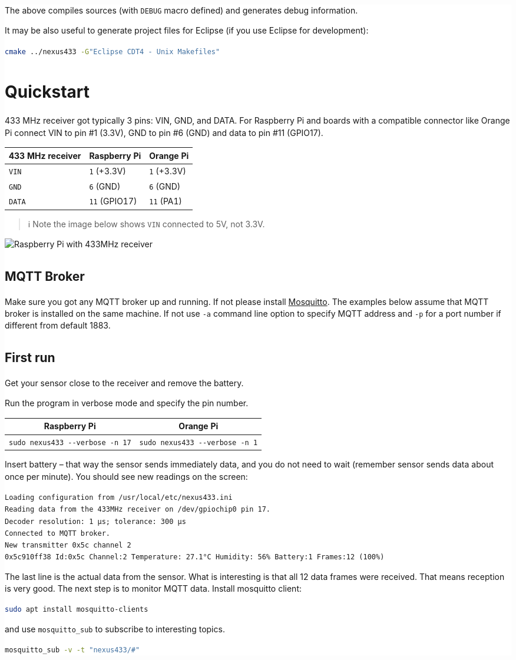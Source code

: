 The above compiles sources (with `DEBUG` macro defined) and generates debug information.

It may be also useful to generate project files for Eclipse (if you use Eclipse for development):
```bash
cmake ../nexus433 -G"Eclipse CDT4 - Unix Makefiles"
```


# Quickstart

433 MHz receiver got typically 3 pins: VIN, GND, and DATA.
For Raspberry Pi and boards with a compatible connector like Orange Pi connect VIN to pin #1 (3.3V), GND to pin #6 (GND)
and data to pin #11    (GPIO17).

| 433 MHz receiver | Raspberry Pi  | Orange Pi   |
|------------------|---------------|-------------|
| `VIN`            | `1` (+3.3V)   | `1` (+3.3V) |
| `GND`            | `6` (GND)     | `6` (GND)   |
| `DATA`           | `11` (GPIO17) | `11` (PA1)  |


>:information_source: Note the image below shows `VIN` connected to 5V, not 3.3V.

![Raspberry Pi with 433MHz receiver](pics/rpi.jpg)

## MQTT Broker
Make sure you got any MQTT broker up and running. If not please install
[Mosquitto](https://mosquitto.org/). The examples below assume that MQTT broker is installed on the same machine. If not use `-a` command line option to specify MQTT address and `-p` for a port number if different from default 1883.

## First run

Get your sensor close to the receiver and remove the battery.

Run the program in verbose mode and specify the pin number.

| Raspberry Pi                    | Orange Pi                      |
|---------------------------------|--------------------------------|
| `sudo nexus433 --verbose -n 17` | `sudo nexus433 --verbose -n 1` |

Insert battery &ndash; that way the sensor sends immediately data, and you do not need to wait
(remember sensor sends data about once per minute).
You should see new readings on the screen:
```
Loading configuration from /usr/local/etc/nexus433.ini
Reading data from the 433MHz receiver on /dev/gpiochip0 pin 17.
Decoder resolution: 1 µs; tolerance: 300 µs
Connected to MQTT broker.
New transmitter 0x5c channel 2
0x5c910ff38 Id:0x5c Channel:2 Temperature: 27.1°C Humidity: 56% Battery:1 Frames:12 (100%)
```
The last line is the actual data from the sensor. What is interesting is that all 12 data frames were received.
That means reception is very good.
The next step is to monitor MQTT data. Install mosquitto client:
```bash
sudo apt install mosquitto-clients
```
and use `mosquitto_sub` to subscribe to interesting topics.
```bash
mosquitto_sub -v -t "nexus433/#"
```